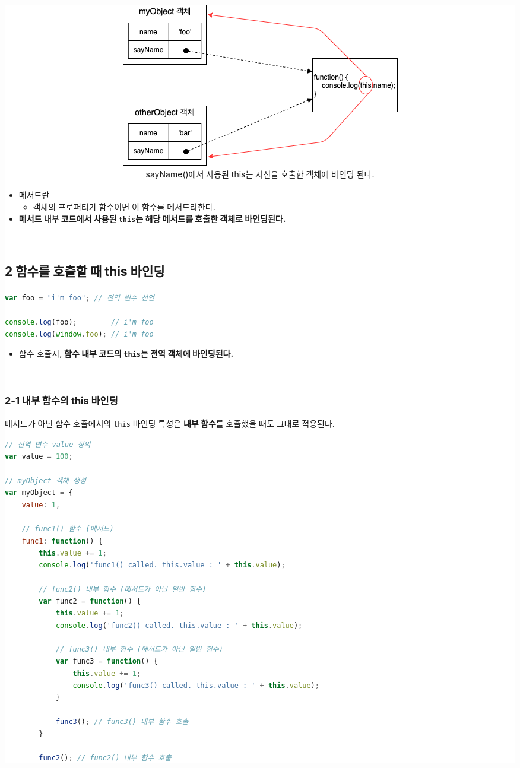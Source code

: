 <p align="center"><img src="./image/test6.png"><br>sayName()에서 사용된 this는 자신을 호출한 객체에 바인딩 된다.</p>

* 메서드란
  * 객체의 프로퍼티가 함수이면 이 함수를 메서드라한다.
* **메서드 내부 코드에서 사용된 `this`는 해당 메서드를 호출한 객체로 바인딩된다.**

<br>

## 2 함수를 호출할 때 this 바인딩
```js
var foo = "i'm foo"; // 전역 변수 선언

console.log(foo);        // i'm foo
console.log(window.foo); // i'm foo
```

* 함수 호출시, **함수 내부 코드의 `this`는 전역 객체에 바인딩된다.**

<br>

### 2-1 내부 함수의 this 바인딩
메서드가 아닌 함수 호출에서의 `this` 바인딩 특성은 **내부 함수**를 호출했을 때도 그대로 적용된다.

```js
// 전역 변수 value 정의
var value = 100;

// myObject 객체 생성
var myObject = {
    value: 1,

    // func1() 함수 (메서드)
    func1: function() {
        this.value += 1;
        console.log('func1() called. this.value : ' + this.value);

        // func2() 내부 함수 (메서드가 아닌 일반 함수)
        var func2 = function() {
            this.value += 1;
            console.log('func2() called. this.value : ' + this.value);

            // func3() 내부 함수 (메서드가 아닌 일반 함수)
            var func3 = function() {
                this.value += 1;
                console.log('func3() called. this.value : ' + this.value);
            }

            func3(); // func3() 내부 함수 호출
        }

        func2(); // func2() 내부 함수 호출
```